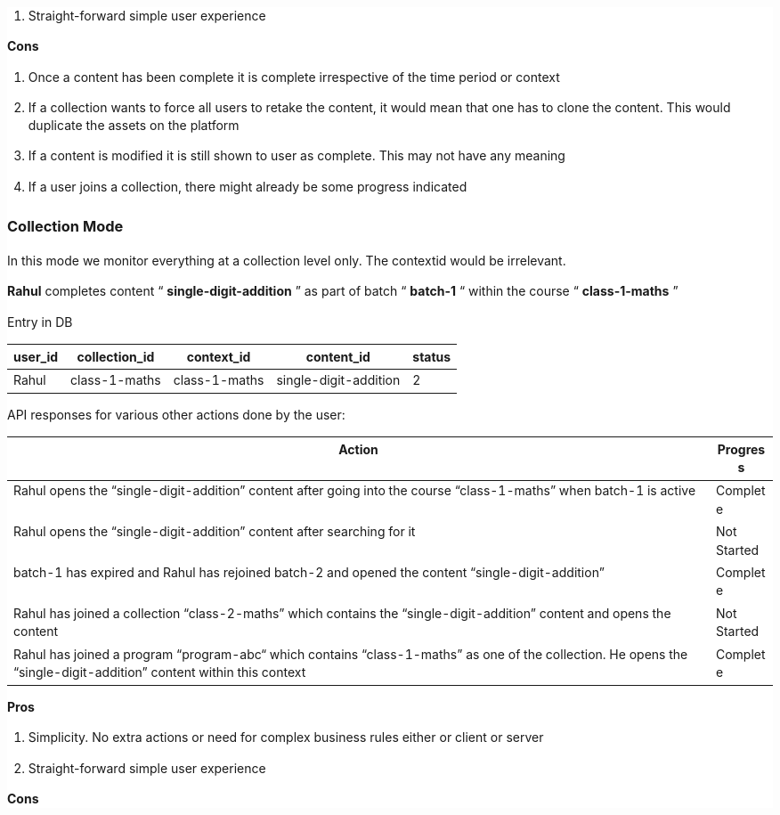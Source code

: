 
1. Straight-forward simple user experience



 **Cons** 


1. Once a content has been complete it is complete irrespective of the time period or context


1. If a collection wants to force all users to retake the content, it would mean that one has to clone the content. This would duplicate the assets on the platform


1. If a content is modified it is still shown to user as complete. This may not have any meaning


1. If a user joins a collection, there might already be some progress indicated




### Collection Mode
In this mode we monitor everything at a collection level only. The contextid would be irrelevant.

 **Rahul**  completes content “ **single-digit-addition** ” as part of batch “ **batch-1** “ within the course “ **class-1-maths** ”

Entry in DB



|  **user_id**  |  **collection_id**  |  **context_id**  |  **content_id**  |  **status**  | 
|  --- |  --- |  --- |  --- |  --- | 
| Rahul | class-1-maths | class-1-maths | single-digit-addition | 2 | 

API responses for various other actions done by the user:



|  **Action**  |  **Progress**  | 
|  --- |  --- | 
| Rahul opens the “single-digit-addition” content after going into the course “class-1-maths” when batch-1 is active | Complete | 
| Rahul opens the “single-digit-addition” content after searching for it | Not Started | 
| batch-1 has expired and Rahul has rejoined batch-2 and opened the content “single-digit-addition” | Complete | 
| Rahul has joined a collection “class-2-maths” which contains the “single-digit-addition” content and opens the content | Not Started | 
| Rahul has joined a program “program-abc“ which contains “class-1-maths” as one of the collection. He opens the “single-digit-addition” content within this context | Complete | 

 **Pros** 


1. Simplicity. No extra actions or need for complex business rules either or client or server


1. Straight-forward simple user experience



 **Cons** 

